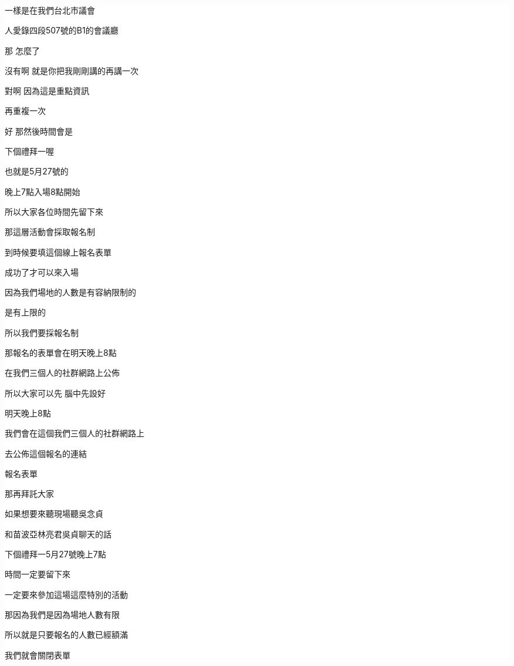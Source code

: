 一樣是在我們台北市議會

人愛錄四段507號的B1的會議廳

那 怎麼了

沒有啊 就是你把我剛剛講的再講一次

對啊 因為這是重點資訊

再重複一次

好 那然後時間會是

下個禮拜一喔

也就是5月27號的

晚上7點入場8點開始

所以大家各位時間先留下來

那這層活動會採取報名制

到時候要填這個線上報名表單

成功了才可以來入場

因為我們場地的人數是有容納限制的

是有上限的

所以我們要採報名制

那報名的表單會在明天晚上8點

在我們三個人的社群網路上公佈

所以大家可以先 腦中先設好

明天晚上8點

我們會在這個我們三個人的社群網路上

去公佈這個報名的連結

報名表單

那再拜託大家

如果想要來聽現場聽吳念貞

和苗波亞林亮君吳貞聊天的話

下個禮拜一5月27號晚上7點

時間一定要留下來

一定要來參加這場這麼特別的活動

那因為我們是因為場地人數有限

所以就是只要報名的人數已經額滿

我們就會關閉表單
